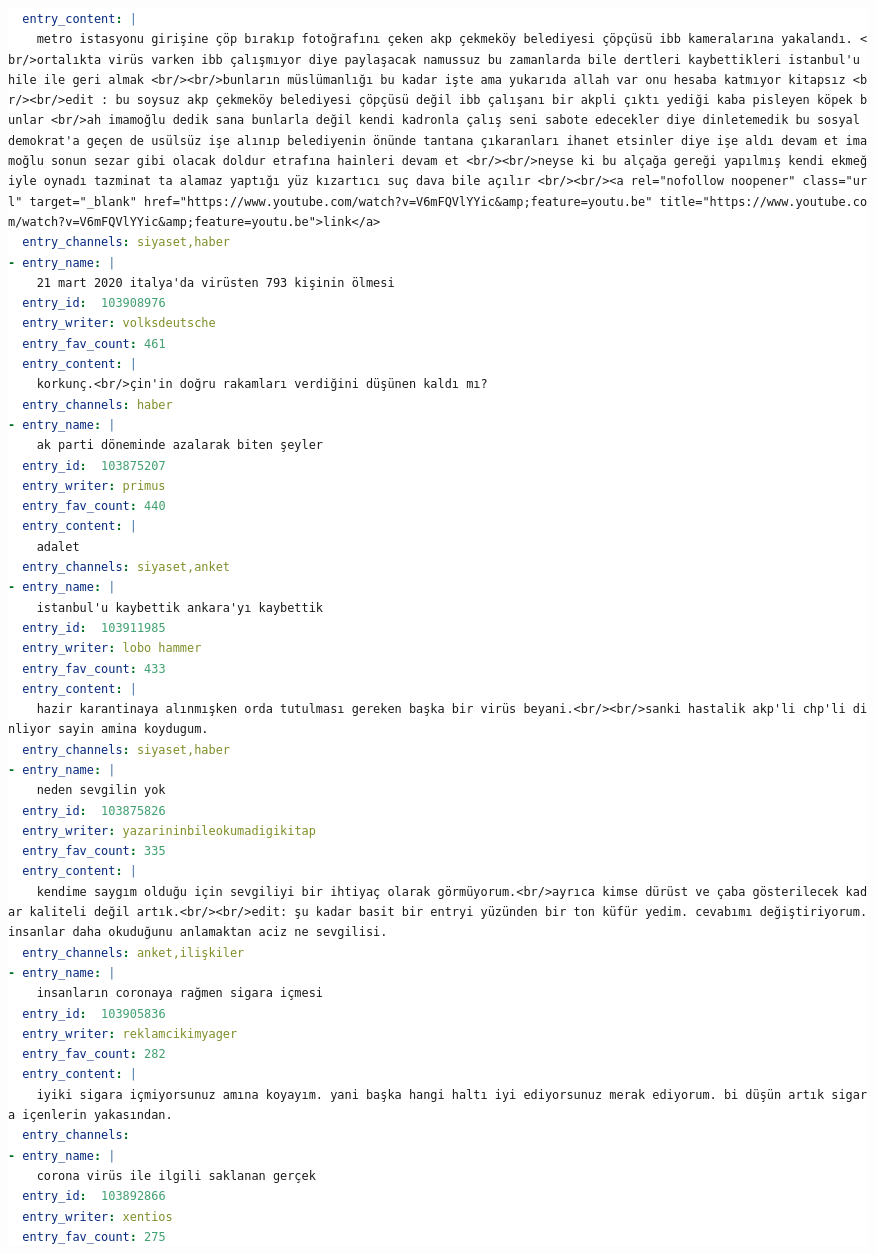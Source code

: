 ```yaml
  entry_content: |
    metro istasyonu girişine çöp bırakıp fotoğrafını çeken akp çekmeköy belediyesi çöpçüsü ibb kameralarına yakalandı. <br/>ortalıkta virüs varken ibb çalışmıyor diye paylaşacak namussuz bu zamanlarda bile dertleri kaybettikleri istanbul'u hile ile geri almak <br/><br/>bunların müslümanlığı bu kadar işte ama yukarıda allah var onu hesaba katmıyor kitapsız <br/><br/>edit : bu soysuz akp çekmeköy belediyesi çöpçüsü değil ibb çalışanı bir akpli çıktı yediği kaba pisleyen köpek bunlar <br/>ah imamoğlu dedik sana bunlarla değil kendi kadronla çalış seni sabote edecekler diye dinletemedik bu sosyal demokrat'a geçen de usülsüz işe alınıp belediyenin önünde tantana çıkaranları ihanet etsinler diye işe aldı devam et imamoğlu sonun sezar gibi olacak doldur etrafına hainleri devam et <br/><br/>neyse ki bu alçağa gereği yapılmış kendi ekmeğiyle oynadı tazminat ta alamaz yaptığı yüz kızartıcı suç dava bile açılır <br/><br/><a rel="nofollow noopener" class="url" target="_blank" href="https://www.youtube.com/watch?v=V6mFQVlYYic&amp;feature=youtu.be" title="https://www.youtube.com/watch?v=V6mFQVlYYic&amp;feature=youtu.be">link</a>
  entry_channels: siyaset,haber
- entry_name: |
    21 mart 2020 italya'da virüsten 793 kişinin ölmesi
  entry_id:  103908976
  entry_writer: volksdeutsche
  entry_fav_count: 461
  entry_content: |
    korkunç.<br/>çin'in doğru rakamları verdiğini düşünen kaldı mı?
  entry_channels: haber
- entry_name: |
    ak parti döneminde azalarak biten şeyler
  entry_id:  103875207
  entry_writer: primus
  entry_fav_count: 440
  entry_content: |
    adalet
  entry_channels: siyaset,anket
- entry_name: |
    istanbul'u kaybettik ankara'yı kaybettik
  entry_id:  103911985
  entry_writer: lobo hammer
  entry_fav_count: 433
  entry_content: |
    hazir karantinaya alınmışken orda tutulması gereken başka bir virüs beyani.<br/><br/>sanki hastalik akp'li chp'li dinliyor sayin amina koydugum.
  entry_channels: siyaset,haber
- entry_name: |
    neden sevgilin yok
  entry_id:  103875826
  entry_writer: yazarininbileokumadigikitap
  entry_fav_count: 335
  entry_content: |
    kendime saygım olduğu için sevgiliyi bir ihtiyaç olarak görmüyorum.<br/>ayrıca kimse dürüst ve çaba gösterilecek kadar kaliteli değil artık.<br/><br/>edit: şu kadar basit bir entryi yüzünden bir ton küfür yedim. cevabımı değiştiriyorum. insanlar daha okuduğunu anlamaktan aciz ne sevgilisi.
  entry_channels: anket,ilişkiler
- entry_name: |
    insanların coronaya rağmen sigara içmesi
  entry_id:  103905836
  entry_writer: reklamcikimyager
  entry_fav_count: 282
  entry_content: |
    iyiki sigara içmiyorsunuz amına koyayım. yani başka hangi haltı iyi ediyorsunuz merak ediyorum. bi düşün artık sigara içenlerin yakasından.
  entry_channels: 
- entry_name: |
    corona virüs ile ilgili saklanan gerçek
  entry_id:  103892866
  entry_writer: xentios
  entry_fav_count: 275
```
